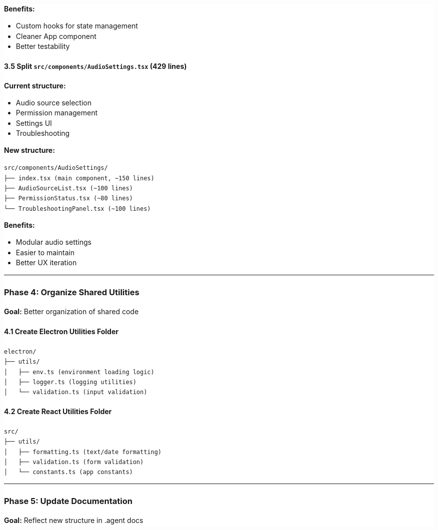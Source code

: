**Benefits:**
- Custom hooks for state management
- Cleaner App component
- Better testability

#### 3.5 Split `src/components/AudioSettings.tsx` (429 lines)
**Current structure:**
- Audio source selection
- Permission management
- Settings UI
- Troubleshooting

**New structure:**
```
src/components/AudioSettings/
├── index.tsx (main component, ~150 lines)
├── AudioSourceList.tsx (~100 lines)
├── PermissionStatus.tsx (~80 lines)
└── TroubleshootingPanel.tsx (~100 lines)
```

**Benefits:**
- Modular audio settings
- Easier to maintain
- Better UX iteration

---

### Phase 4: Organize Shared Utilities
**Goal:** Better organization of shared code

#### 4.1 Create Electron Utilities Folder
```
electron/
├── utils/
│   ├── env.ts (environment loading logic)
│   ├── logger.ts (logging utilities)
│   └── validation.ts (input validation)
```

#### 4.2 Create React Utilities Folder
```
src/
├── utils/
│   ├── formatting.ts (text/date formatting)
│   ├── validation.ts (form validation)
│   └── constants.ts (app constants)
```

---

### Phase 5: Update Documentation
**Goal:** Reflect new structure in .agent docs
